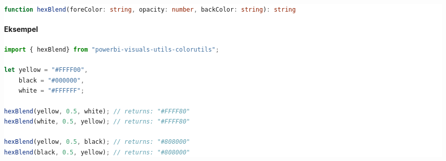 ```typescript
function hexBlend(foreColor: string, opacity: number, backColor: string): string
```

#### <a name="example"></a>Eksempel

```typescript
import { hexBlend} from "powerbi-visuals-utils-colorutils";

let yellow = "#FFFF00",
    black = "#000000",
    white = "#FFFFFF";

hexBlend(yellow, 0.5, white); // returns: "#FFFF80"
hexBlend(white, 0.5, yellow); // returns: "#FFFF80"

hexBlend(yellow, 0.5, black); // returns: "#808000"
hexBlend(black, 0.5, yellow); // returns: "#808000"
```